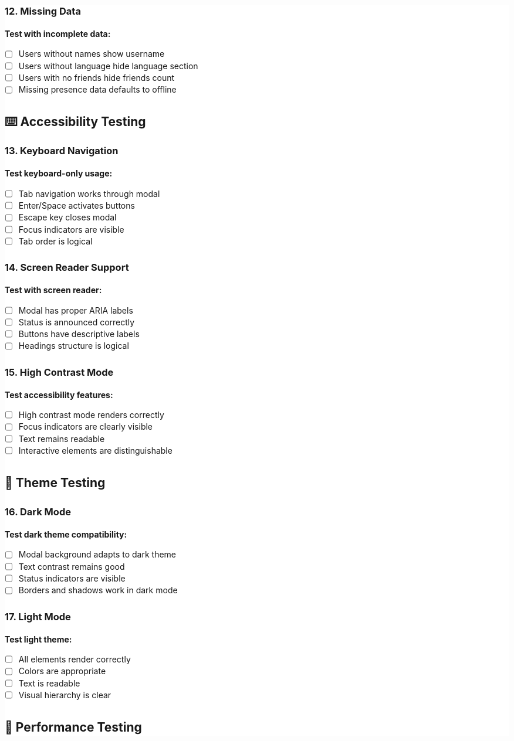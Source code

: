 ### 12. Missing Data
**Test with incomplete data:**
- [ ] Users without names show username
- [ ] Users without language hide language section
- [ ] Users with no friends hide friends count
- [ ] Missing presence data defaults to offline

## ⌨️ Accessibility Testing

### 13. Keyboard Navigation
**Test keyboard-only usage:**
- [ ] Tab navigation works through modal
- [ ] Enter/Space activates buttons
- [ ] Escape key closes modal
- [ ] Focus indicators are visible
- [ ] Tab order is logical

### 14. Screen Reader Support
**Test with screen reader:**
- [ ] Modal has proper ARIA labels
- [ ] Status is announced correctly
- [ ] Buttons have descriptive labels
- [ ] Headings structure is logical

### 15. High Contrast Mode
**Test accessibility features:**
- [ ] High contrast mode renders correctly
- [ ] Focus indicators are clearly visible
- [ ] Text remains readable
- [ ] Interactive elements are distinguishable

## 🌙 Theme Testing

### 16. Dark Mode
**Test dark theme compatibility:**
- [ ] Modal background adapts to dark theme
- [ ] Text contrast remains good
- [ ] Status indicators are visible
- [ ] Borders and shadows work in dark mode

### 17. Light Mode
**Test light theme:**
- [ ] All elements render correctly
- [ ] Colors are appropriate
- [ ] Text is readable
- [ ] Visual hierarchy is clear

## 🔧 Performance Testing
